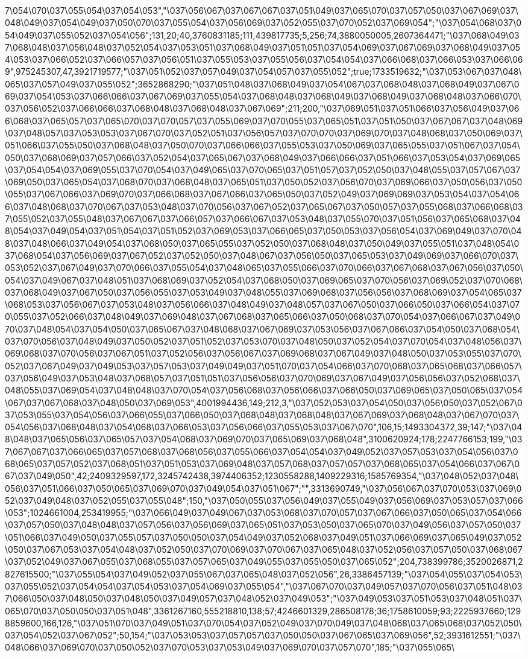 7\054\070\037\055\054\037\054\053","\037\056\067\037\067\067\037\051\049\037\065\070\037\057\050\037\067\069\037\048\049\037\054\049\037\050\070\037\055\054\037\056\069\037\052\055\037\070\052\037\069\054";"\037\054\068\037\054\049\037\055\052\037\054\056";131,20;40,3760831185;111,439817735;5,256;74,3880050005,2607364471;"\037\068\049\037\068\048\037\056\048\037\052\054\037\053\051\037\068\049\037\051\051\037\054\069\037\067\069\037\068\049\037\054\053\037\066\052\037\066\057\037\056\051\037\055\053\037\055\056\037\054\054\037\066\068\037\066\053\037\066\069",975245307,47,3921719577;"\037\051\052\037\057\049\037\054\057\037\055\052";true;1733519632;"\037\053\067\037\048\065\037\057\049\037\055\052";3652868290;"\037\051\048\037\068\049\037\054\067\037\068\048\037\068\049\037\067\069\037\054\053\037\066\066\037\067\069\037\055\054\037\068\048\037\068\049\037\068\049\037\068\048\037\066\070\037\056\052\037\066\066\037\068\048\037\068\048\037\067\069";211;200,"\037\069\051\037\051\066\037\056\049\037\066\068\037\065\057\037\065\070\037\070\057\037\055\069\037\070\055\037\065\051\037\051\050\037\067\067\037\048\069\037\048\057\037\053\053\037\067\070\037\052\051\037\056\057\037\070\070\037\069\070\037\048\068\037\050\069\037\051\066\037\055\050\037\068\048\037\050\070\037\066\066\037\055\053\037\050\069\037\065\055\037\051\067\037\054\050\037\068\069\037\057\066\037\052\054\037\065\067\037\068\049\037\066\066\037\051\066\037\053\054\037\069\065\037\054\054\037\069\055\037\070\054\037\049\065\037\070\065\037\051\057\037\052\050\037\048\055\037\057\067\037\069\050\037\065\054\037\068\070\037\068\048\037\065\051\037\050\052\037\056\070\037\069\066\037\050\056\037\050\055\037\067\066\037\069\070\037\066\068\037\067\066\037\065\050\037\052\049\037\069\069\037\053\054\037\054\066\037\048\068\037\070\067\037\053\048\037\070\056\037\067\052\037\065\067\037\050\057\037\055\068\037\066\068\037\055\052\037\055\048\037\067\067\037\066\057\037\066\067\037\053\048\037\055\070\037\051\056\037\065\068\037\048\054\037\049\054\037\051\054\037\051\052\037\069\053\037\066\065\037\050\053\037\056\054\037\069\049\037\070\048\037\048\066\037\049\054\037\068\050\037\065\055\037\052\050\037\068\048\037\050\049\037\055\051\037\048\054\037\068\054\037\056\069\037\067\052\037\052\050\037\048\067\037\056\050\037\065\053\037\049\069\037\066\070\037\053\052\037\067\049\037\070\066\037\055\054\037\048\065\037\055\066\037\070\066\037\067\068\037\067\056\037\050\054\037\049\067\037\048\051\037\068\069\037\052\054\037\068\050\037\069\065\037\070\056\037\069\052\037\070\068\037\068\049\037\067\050\037\056\055\037\053\049\037\048\055\037\069\068\037\056\056\037\068\069\037\054\065\037\068\053\037\056\067\037\053\048\037\056\066\037\048\049\037\048\057\037\067\050\037\066\050\037\066\054\037\070\055\037\052\066\037\048\049\037\069\048\037\067\068\037\065\066\037\050\068\037\070\054\037\066\067\037\049\070\037\048\054\037\054\050\037\065\067\037\048\068\037\067\069\037\053\056\037\067\066\037\054\050\037\068\054\037\070\056\037\048\049\037\050\052\037\051\052\037\053\070\037\048\050\037\052\054\037\070\054\037\048\056\037\069\068\037\070\056\037\067\051\037\052\056\037\056\067\037\069\068\037\067\049\037\048\050\037\053\055\037\070\052\037\067\049\037\049\053\037\057\053\037\049\049\037\051\070\037\054\066\037\070\068\037\065\068\037\066\057\037\056\049\037\053\048\037\068\057\037\051\051\037\056\056\037\070\069\037\067\049\037\056\056\037\052\068\037\048\055\037\069\054\037\048\048\037\070\054\037\056\068\037\056\066\037\066\050\037\069\065\037\050\065\037\054\067\037\067\068\037\048\050\037\069\053",4001994436,149;212,3,"\037\052\053\037\054\050\037\056\050\037\052\067\037\053\055\037\054\056\037\066\055\037\066\050\037\068\048\037\068\048\037\067\069\037\068\048\037\067\070\037\054\056\037\068\048\037\054\068\037\066\053\037\056\066\037\055\053\037\067\070",106,15;1493304372,39;147;"\037\048\048\037\065\056\037\065\057\037\054\068\037\069\070\037\065\069\037\068\048",3100620924;178;2247766153;199,"\037\067\067\037\066\065\037\057\068\037\068\056\037\055\066\037\054\054\037\049\052\037\057\053\037\054\056\037\068\065\037\057\052\037\068\051\037\051\053\037\069\048\037\057\068\037\057\057\037\068\065\037\054\066\037\067\067\037\049\050",42;2409329597,172,3245742438,3974406352;1230558288,1409229316;1585769354,"\037\048\052\037\048\056\037\051\066\037\050\065\037\069\070\037\049\054\037\051\067";"",3313690749,"\037\056\067\037\070\053\037\069\052\037\049\048\037\052\055\037\055\048";150,"\037\050\055\037\056\049\037\055\049\037\056\069\037\053\057\037\066\053";1024661004,253419955;"\037\066\049\037\049\067\037\053\068\037\070\057\037\067\066\037\050\065\037\054\066\037\057\050\037\048\048\037\057\056\037\056\069\037\065\051\037\053\050\037\065\070\037\049\056\037\057\050\037\051\066\037\049\050\037\055\057\037\050\050\037\054\049\037\052\068\037\049\051\037\066\069\037\065\049\037\052\050\037\067\053\037\054\048\037\052\050\037\070\069\037\070\067\037\065\048\037\052\056\037\057\050\037\068\067\037\052\049\037\067\055\037\068\055\037\057\065\037\049\055\037\055\050\037\065\052";204,738399786;3520026871,2827615500;"\037\055\054\037\049\052\037\055\067\037\065\048\037\052\056",26,3386457139;"\037\054\055\037\054\053\037\055\052\037\054\054\037\054\053\037\054\069\037\055\054","\037\067\070\037\049\057\037\070\056\037\051\048\037\066\050\037\048\050\037\048\050\037\049\057\037\048\052\037\049\053";"\037\049\053\037\051\053\037\048\051\037\065\070\037\050\050\037\051\048",3361267160,555218810,138;57;4246601329,286508178;36;1758610059;93;2225937660;1298859600,166,126,"\037\051\070\037\049\051\037\070\054\037\052\049\037\070\049\037\048\068\037\065\068\037\052\050\037\054\052\037\067\052";50,154;"\037\053\053\037\057\057\037\050\050\037\067\065\037\069\056",52;3931612551;"\037\048\066\037\069\070\037\050\052\037\070\053\037\053\049\037\069\070\037\057\070",185;"\037\055\065\